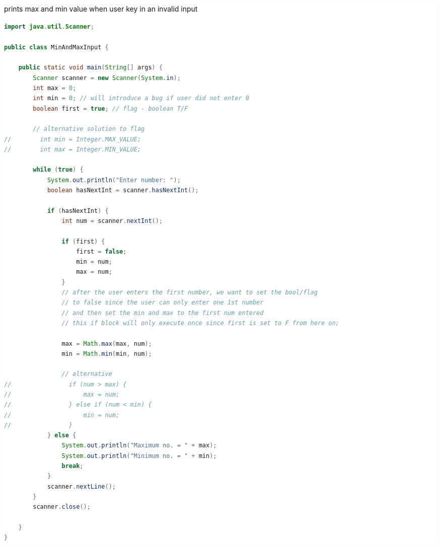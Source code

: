 prints max and min value when user key in an invalid input

```java
import java.util.Scanner;

public class MinAndMaxInput {

    public static void main(String[] args) {
        Scanner scanner = new Scanner(System.in);
        int max = 0;
        int min = 0; // will introduce a bug if user did not enter 0
        boolean first = true; // flag - boolean T/F

        // alternative solution to flag
//        int min = Integer.MAX_VALUE;
//        int max = Integer.MIN_VALUE;

        while (true) {
            System.out.println("Enter number: ");
            boolean hasNextInt = scanner.hasNextInt();

            if (hasNextInt) {
                int num = scanner.nextInt();

                if (first) {
                    first = false;
                    min = num;
                    max = num;
                }
                // after the user enters the first number, we want to set the bool/flag
                // to false since the user can only enter one 1st number
                // and then set the min and max to the first num entered
                // this if block will only execute once since first is set to F from here on;

                max = Math.max(max, num);
                min = Math.min(min, num);

                // alternative
//                if (num > max) {
//                    max = num;
//                } else if (num < min) {
//                    min = num;
//                }
            } else {
                System.out.println("Maximum no. = " + max);
                System.out.println("Minimum no. = " + min);
                break;
            }
            scanner.nextLine();
        }
        scanner.close();

    }
}
```
